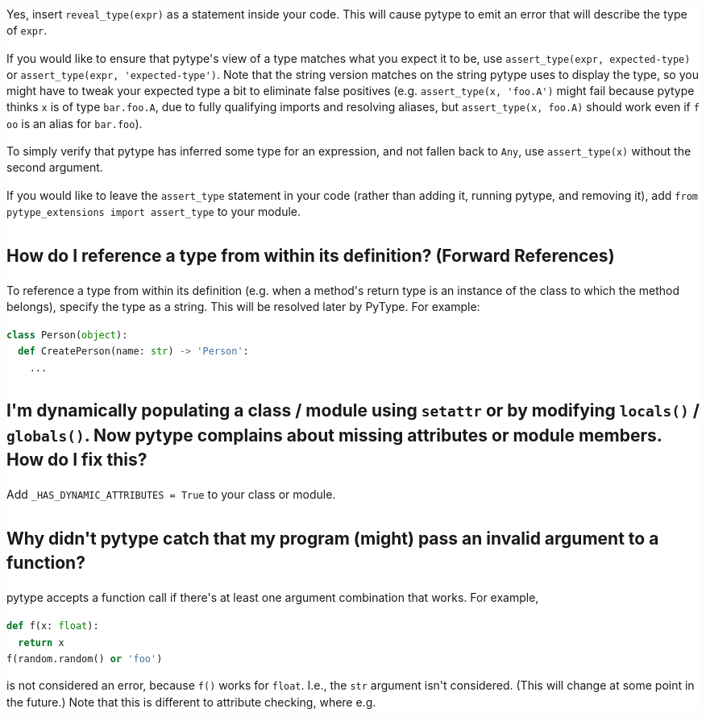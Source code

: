 Yes, insert `reveal_type(expr)` as a statement inside your code. This will cause
pytype to emit an error that will describe the type of `expr`.

If you would like to ensure that pytype's view of a type matches what you expect
it to be, use `assert_type(expr, expected-type)` or `assert_type(expr,
'expected-type')`. Note that the string version matches on the string pytype uses
to display the type, so you might have to tweak your expected type a bit to
eliminate false positives (e.g. `assert_type(x, 'foo.A')` might fail because
pytype thinks `x` is of type `bar.foo.A`, due to fully qualifying imports and
resolving aliases, but `assert_type(x, foo.A)` should work even if `foo` is
an alias for `bar.foo`).

To simply verify that pytype has inferred some type for an expression, and not
fallen back to `Any`, use `assert_type(x)` without the second argument.

If you would like to leave the `assert_type` statement in your code (rather than
adding it, running pytype, and removing it), add `from pytype_extensions import
assert_type` to your module.

## How do I reference a type from within its definition? (Forward References)

To reference a type from within its definition (e.g. when a method's return type
is an instance of the class to which the method belongs), specify the type as a
string. This will be resolved later by PyType. For example:

```python
class Person(object):
  def CreatePerson(name: str) -> 'Person':
    ...
```

## I'm dynamically populating a class / module using `setattr` or by modifying `locals()` / `globals()`. Now pytype complains about missing attributes or module members. How do I fix this?

Add `_HAS_DYNAMIC_ATTRIBUTES = True` to your class or module.

## Why didn't pytype catch that my program (might) pass an invalid argument to a function?

pytype accepts a function call if there's at least one argument combination that
works. For example,

```python
def f(x: float):
  return x
f(random.random() or 'foo')
```

is not considered an error, because `f()` works for `float`. I.e., the `str`
argument isn't considered. (This will change at some point in the future.) Note
that this is different to attribute checking, where e.g.
